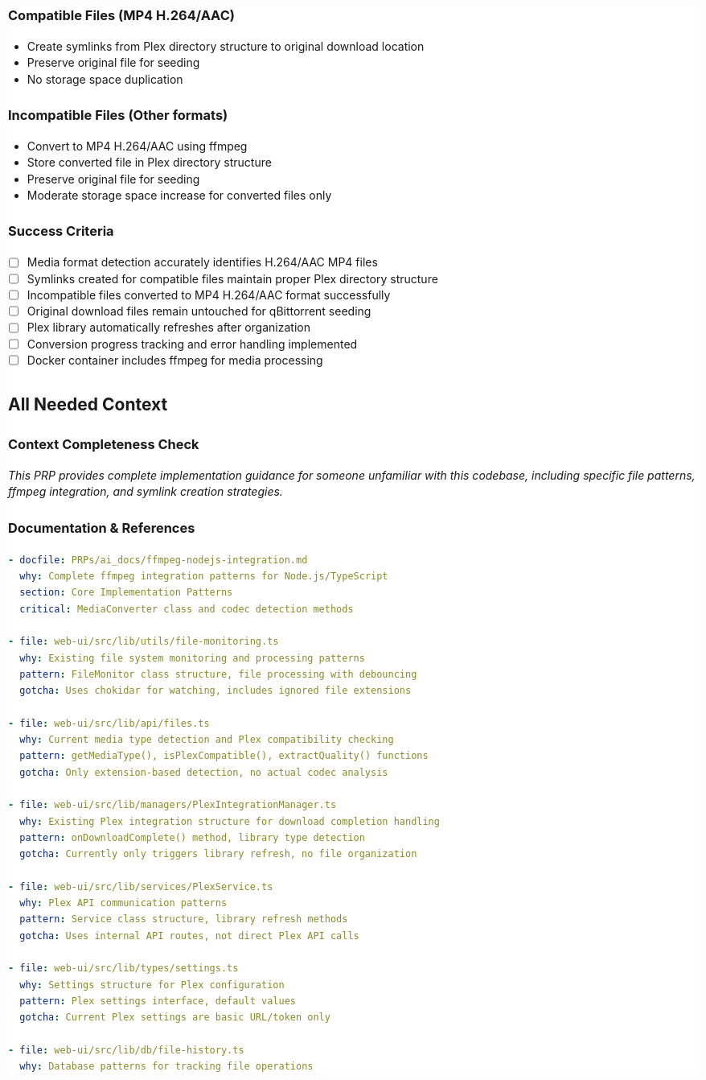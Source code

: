 ### Compatible Files (MP4 H.264/AAC)
- Create symlinks from Plex directory structure to original download location
- Preserve original file for seeding
- No storage space duplication

### Incompatible Files (Other formats)
- Convert to MP4 H.264/AAC using ffmpeg
- Store converted file in Plex directory structure
- Preserve original file for seeding
- Moderate storage space increase for converted files only

### Success Criteria

- [ ] Media format detection accurately identifies H.264/AAC MP4 files
- [ ] Symlinks created for compatible files maintain proper Plex directory structure
- [ ] Incompatible files converted to MP4 H.264/AAC format successfully
- [ ] Original download files remain untouched for qBittorrent seeding
- [ ] Plex library automatically refreshes after organization
- [ ] Conversion progress tracking and error handling implemented
- [ ] Docker container includes ffmpeg for media processing

## All Needed Context

### Context Completeness Check

_This PRP provides complete implementation guidance for someone unfamiliar with this codebase, including specific file patterns, ffmpeg integration, and symlink creation strategies._

### Documentation & References

```yaml
- docfile: PRPs/ai_docs/ffmpeg-nodejs-integration.md
  why: Complete ffmpeg integration patterns for Node.js/TypeScript
  section: Core Implementation Patterns
  critical: MediaConverter class and codec detection methods

- file: web-ui/src/lib/utils/file-monitoring.ts
  why: Existing file system monitoring and processing patterns
  pattern: FileMonitor class structure, file processing with debouncing
  gotcha: Uses chokidar for watching, includes ignored file extensions

- file: web-ui/src/lib/api/files.ts
  why: Current media type detection and Plex compatibility checking
  pattern: getMediaType(), isPlexCompatible(), extractQuality() functions
  gotcha: Only extension-based detection, no actual codec analysis

- file: web-ui/src/lib/managers/PlexIntegrationManager.ts
  why: Existing Plex integration structure for download completion handling
  pattern: onDownloadComplete() method, library type detection
  gotcha: Currently only triggers library refresh, no file organization

- file: web-ui/src/lib/services/PlexService.ts
  why: Plex API communication patterns
  pattern: Service class structure, library refresh methods
  gotcha: Uses internal API routes, not direct Plex API calls

- file: web-ui/src/lib/types/settings.ts
  why: Settings structure for Plex configuration
  pattern: Plex settings interface, default values
  gotcha: Current Plex settings are basic URL/token only

- file: web-ui/src/lib/db/file-history.ts
  why: Database patterns for tracking file operations
```
